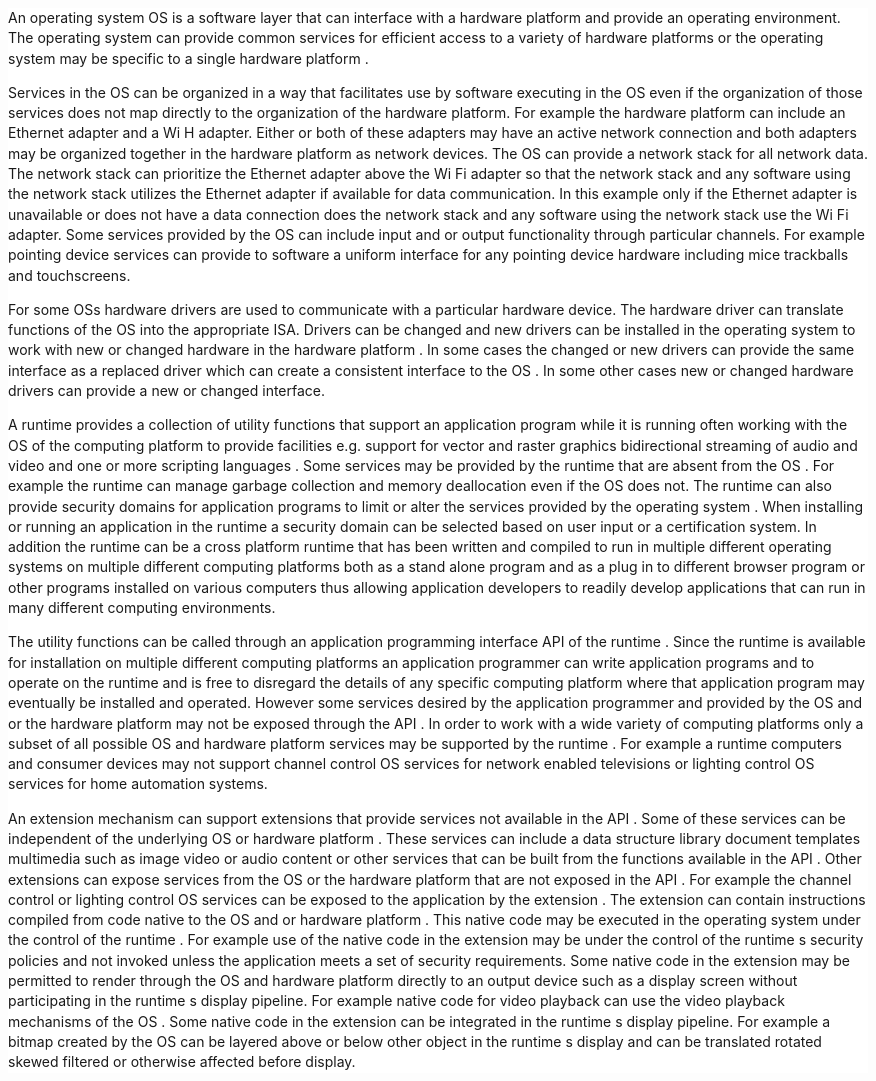 An operating system OS is a software layer that can interface with a hardware platform and provide an operating environment. The operating system can provide common services for efficient access to a variety of hardware platforms or the operating system may be specific to a single hardware platform .

Services in the OS can be organized in a way that facilitates use by software executing in the OS even if the organization of those services does not map directly to the organization of the hardware platform. For example the hardware platform can include an Ethernet adapter and a Wi H adapter. Either or both of these adapters may have an active network connection and both adapters may be organized together in the hardware platform as network devices. The OS can provide a network stack for all network data. The network stack can prioritize the Ethernet adapter above the Wi Fi adapter so that the network stack and any software using the network stack utilizes the Ethernet adapter if available for data communication. In this example only if the Ethernet adapter is unavailable or does not have a data connection does the network stack and any software using the network stack use the Wi Fi adapter. Some services provided by the OS can include input and or output functionality through particular channels. For example pointing device services can provide to software a uniform interface for any pointing device hardware including mice trackballs and touchscreens.

For some OSs hardware drivers are used to communicate with a particular hardware device. The hardware driver can translate functions of the OS into the appropriate ISA. Drivers can be changed and new drivers can be installed in the operating system to work with new or changed hardware in the hardware platform . In some cases the changed or new drivers can provide the same interface as a replaced driver which can create a consistent interface to the OS . In some other cases new or changed hardware drivers can provide a new or changed interface.

A runtime provides a collection of utility functions that support an application program while it is running often working with the OS of the computing platform to provide facilities e.g. support for vector and raster graphics bidirectional streaming of audio and video and one or more scripting languages . Some services may be provided by the runtime that are absent from the OS . For example the runtime can manage garbage collection and memory deallocation even if the OS does not. The runtime can also provide security domains for application programs to limit or alter the services provided by the operating system . When installing or running an application in the runtime a security domain can be selected based on user input or a certification system. In addition the runtime can be a cross platform runtime that has been written and compiled to run in multiple different operating systems on multiple different computing platforms both as a stand alone program and as a plug in to different browser program or other programs installed on various computers thus allowing application developers to readily develop applications that can run in many different computing environments.

The utility functions can be called through an application programming interface API of the runtime . Since the runtime is available for installation on multiple different computing platforms an application programmer can write application programs and to operate on the runtime and is free to disregard the details of any specific computing platform where that application program may eventually be installed and operated. However some services desired by the application programmer and provided by the OS and or the hardware platform may not be exposed through the API . In order to work with a wide variety of computing platforms only a subset of all possible OS and hardware platform services may be supported by the runtime . For example a runtime computers and consumer devices may not support channel control OS services for network enabled televisions or lighting control OS services for home automation systems.

An extension mechanism can support extensions that provide services not available in the API . Some of these services can be independent of the underlying OS or hardware platform . These services can include a data structure library document templates multimedia such as image video or audio content or other services that can be built from the functions available in the API . Other extensions can expose services from the OS or the hardware platform that are not exposed in the API . For example the channel control or lighting control OS services can be exposed to the application by the extension . The extension can contain instructions compiled from code native to the OS and or hardware platform . This native code may be executed in the operating system under the control of the runtime . For example use of the native code in the extension may be under the control of the runtime s security policies and not invoked unless the application meets a set of security requirements. Some native code in the extension may be permitted to render through the OS and hardware platform directly to an output device such as a display screen without participating in the runtime s display pipeline. For example native code for video playback can use the video playback mechanisms of the OS . Some native code in the extension can be integrated in the runtime s display pipeline. For example a bitmap created by the OS can be layered above or below other object in the runtime s display and can be translated rotated skewed filtered or otherwise affected before display.
